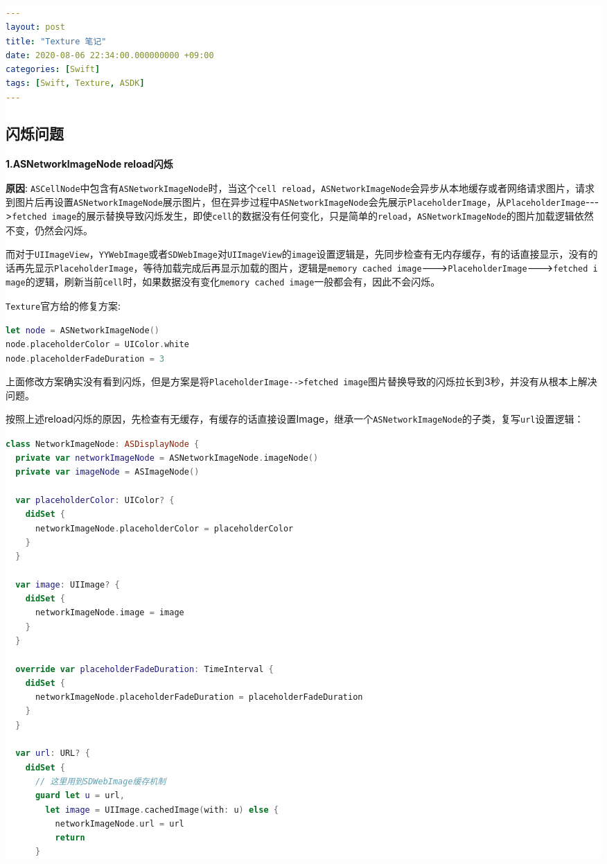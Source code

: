 ```yaml
---
layout: post
title: "Texture 笔记"
date: 2020-08-06 22:34:00.000000000 +09:00
categories: [Swift]
tags: [Swift, Texture, ASDK]
---
```


## 闪烁问题

**1.ASNetworkImageNode reload闪烁**

**原因**: `ASCellNode`中包含有`ASNetworkImageNode`时，当这个`cell reload`，`ASNetworkImageNode`会异步从本地缓存或者网络请求图片，请求到图片后再设置`ASNetworkImageNode`展示图片，但在异步过程中`ASNetworkImageNode`会先展示`PlaceholderImage`，从`PlaceholderImage`--->`fetched image`的展示替换导致闪烁发生，即使`cell`的数据没有任何变化，只是简单的`reload`，`ASNetworkImageNode`的图片加载逻辑依然不变，仍然会闪烁。

而对于`UIImageView`，`YYWebImage`或者`SDWebImage`对`UIImageView`的`image`设置逻辑是，先同步检查有无内存缓存，有的话直接显示，没有的话再先显示`PlaceholderImage`，等待加载完成后再显示加载的图片，逻辑是`memory cached image`--->`PlaceholderImage`--->`fetched image`的逻辑，刷新当前`cell`时，如果数据没有变化`memory cached image`一般都会有，因此不会闪烁。

`Texture`官方给的修复方案:

```swift
let node = ASNetworkImageNode()
node.placeholderColor = UIColor.white
node.placeholderFadeDuration = 3
```

上面修改方案确实没有看到闪烁，但是方案是将`PlaceholderImage-->fetched image`图片替换导致的闪烁拉长到3秒，并没有从根本上解决问题。

按照上述reload闪烁的原因，先检查有无缓存，有缓存的话直接设置Image，继承一个`ASNetworkImageNode`的子类，复写`url`设置逻辑：

```swift
class NetworkImageNode: ASDisplayNode {
  private var networkImageNode = ASNetworkImageNode.imageNode()
  private var imageNode = ASImageNode()

  var placeholderColor: UIColor? {
    didSet {
      networkImageNode.placeholderColor = placeholderColor
    }
  }

  var image: UIImage? {
    didSet {
      networkImageNode.image = image
    }
  }

  override var placeholderFadeDuration: TimeInterval {
    didSet {
      networkImageNode.placeholderFadeDuration = placeholderFadeDuration
    }
  }

  var url: URL? {
    didSet {
      // 这里用到SDWebImage缓存机制
      guard let u = url,
        let image = UIImage.cachedImage(with: u) else {
          networkImageNode.url = url
          return
      }

```